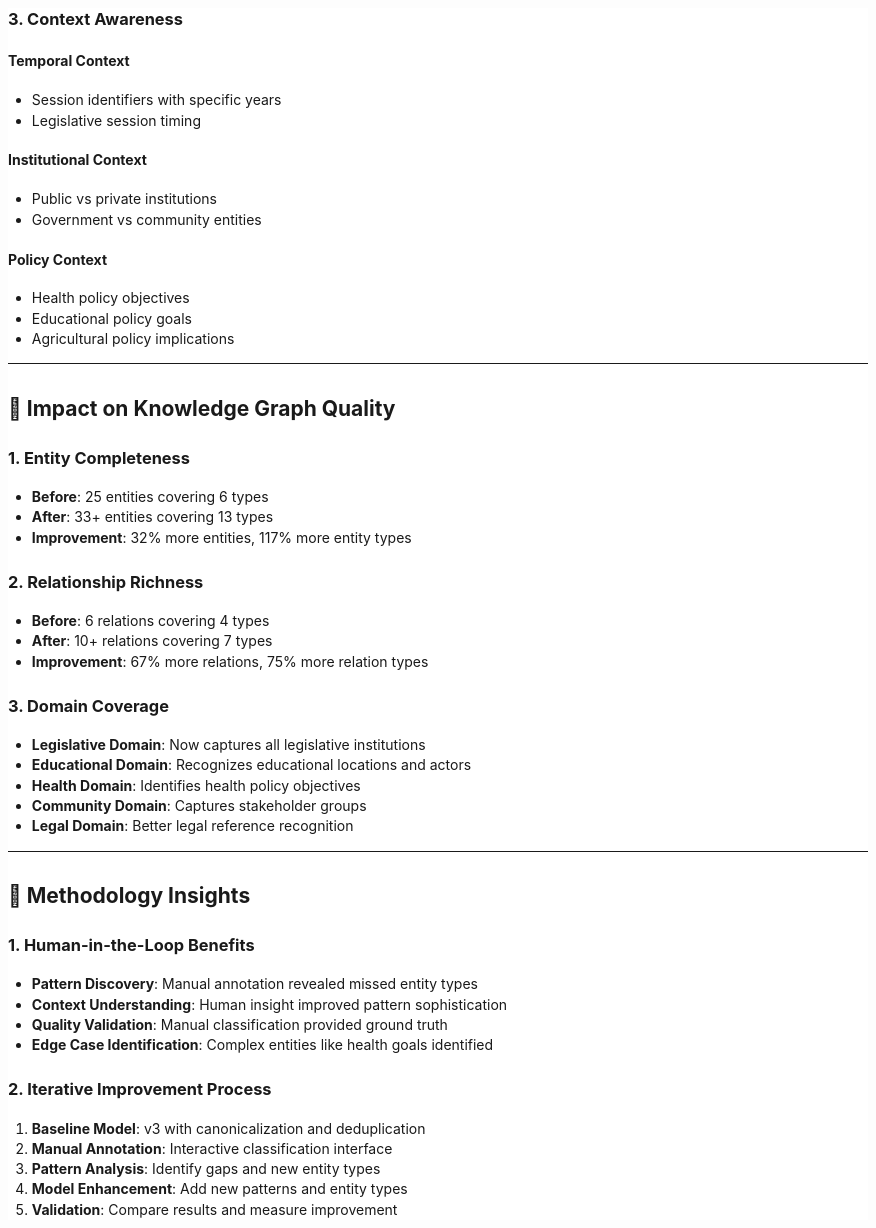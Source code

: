 ### **3. Context Awareness**

#### **Temporal Context**
- Session identifiers with specific years
- Legislative session timing

#### **Institutional Context**
- Public vs private institutions
- Government vs community entities

#### **Policy Context**
- Health policy objectives
- Educational policy goals
- Agricultural policy implications

---

## 🎯 **Impact on Knowledge Graph Quality**

### **1. Entity Completeness**
- **Before**: 25 entities covering 6 types
- **After**: 33+ entities covering 13 types
- **Improvement**: 32% more entities, 117% more entity types

### **2. Relationship Richness**
- **Before**: 6 relations covering 4 types
- **After**: 10+ relations covering 7 types
- **Improvement**: 67% more relations, 75% more relation types

### **3. Domain Coverage**
- **Legislative Domain**: Now captures all legislative institutions
- **Educational Domain**: Recognizes educational locations and actors
- **Health Domain**: Identifies health policy objectives
- **Community Domain**: Captures stakeholder groups
- **Legal Domain**: Better legal reference recognition

---

## 🚀 **Methodology Insights**

### **1. Human-in-the-Loop Benefits**
- **Pattern Discovery**: Manual annotation revealed missed entity types
- **Context Understanding**: Human insight improved pattern sophistication
- **Quality Validation**: Manual classification provided ground truth
- **Edge Case Identification**: Complex entities like health goals identified

### **2. Iterative Improvement Process**
1. **Baseline Model**: v3 with canonicalization and deduplication
2. **Manual Annotation**: Interactive classification interface
3. **Pattern Analysis**: Identify gaps and new entity types
4. **Model Enhancement**: Add new patterns and entity types
5. **Validation**: Compare results and measure improvement
